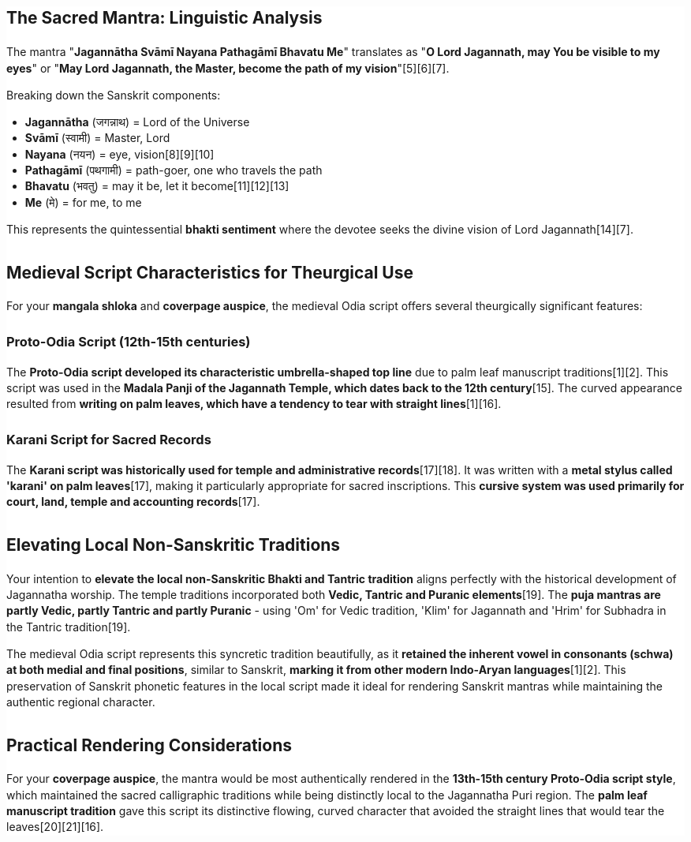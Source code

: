 ## The Sacred Mantra: Linguistic Analysis

The mantra "**Jagannātha Svāmī Nayana Pathagāmī Bhavatu Me**" translates as "**O Lord Jagannath, may You be visible to my eyes**" or "**May Lord Jagannath, the Master, become the path of my vision**"[5][6][7]. 

Breaking down the Sanskrit components:
- **Jagannātha** (जगन्नाथ) = Lord of the Universe
- **Svāmī** (स्वामी) = Master, Lord  
- **Nayana** (नयन) = eye, vision[8][9][10]
- **Pathagāmī** (पथगामी) = path-goer, one who travels the path
- **Bhavatu** (भवतु) = may it be, let it become[11][12][13]
- **Me** (मे) = for me, to me

This represents the quintessential **bhakti sentiment** where the devotee seeks the divine vision of Lord Jagannath[14][7].

## Medieval Script Characteristics for Theurgical Use

For your **mangala shloka** and **coverpage auspice**, the medieval Odia script offers several theurgically significant features:

### Proto-Odia Script (12th-15th centuries)
The **Proto-Odia script developed its characteristic umbrella-shaped top line** due to palm leaf manuscript traditions[1][2]. This script was used in the **Madala Panji of the Jagannath Temple, which dates back to the 12th century**[15]. The curved appearance resulted from **writing on palm leaves, which have a tendency to tear with straight lines**[1][16].

### Karani Script for Sacred Records  
The **Karani script was historically used for temple and administrative records**[17][18]. It was written with a **metal stylus called 'karani' on palm leaves**[17], making it particularly appropriate for sacred inscriptions. This **cursive system was used primarily for court, land, temple and accounting records**[17].
## Elevating Local Non-Sanskritic Traditions

Your intention to **elevate the local non-Sanskritic Bhakti and Tantric tradition** aligns perfectly with the historical development of Jagannatha worship. The temple traditions incorporated both **Vedic, Tantric and Puranic elements**[19]. The **puja mantras are partly Vedic, partly Tantric and partly Puranic** - using 'Om' for Vedic tradition, 'Klim' for Jagannath and 'Hrim' for Subhadra in the Tantric tradition[19].

The medieval Odia script represents this syncretic tradition beautifully, as it **retained the inherent vowel in consonants (schwa) at both medial and final positions**, similar to Sanskrit, **marking it from other modern Indo-Aryan languages**[1][2]. This preservation of Sanskrit phonetic features in the local script made it ideal for rendering Sanskrit mantras while maintaining the authentic regional character.

## Practical Rendering Considerations

For your **coverpage auspice**, the mantra would be most authentically rendered in the **13th-15th century Proto-Odia script style**, which maintained the sacred calligraphic traditions while being distinctly local to the Jagannatha Puri region. The **palm leaf manuscript tradition** gave this script its distinctive flowing, curved character that avoided the straight lines that would tear the leaves[20][21][16].
